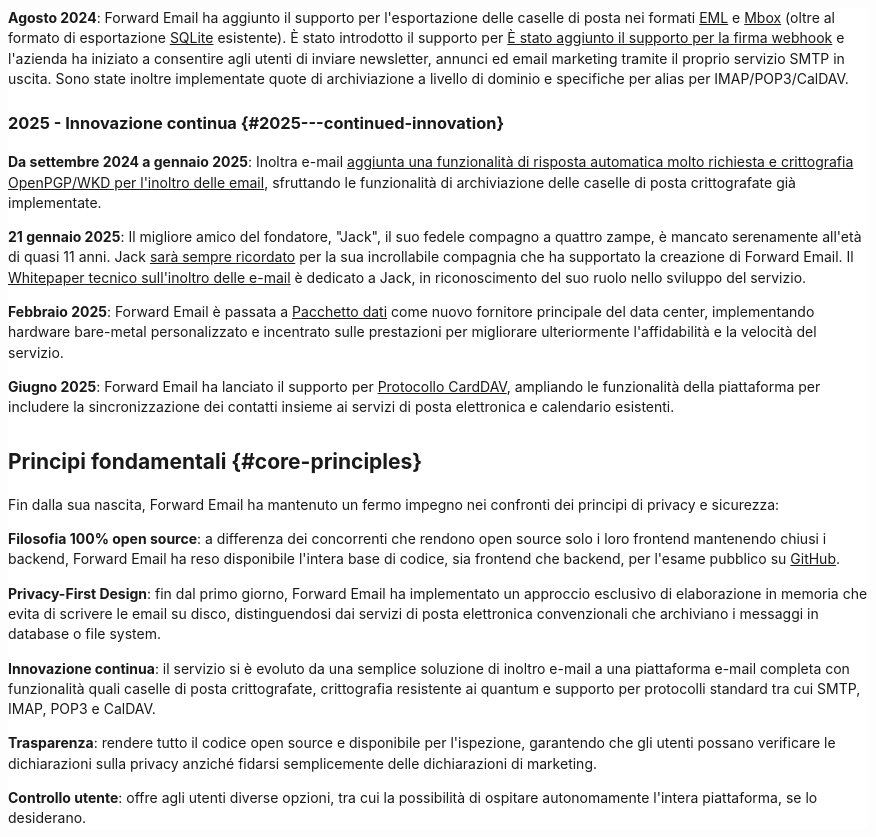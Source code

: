 **Agosto 2024**: Forward Email ha aggiunto il supporto per l'esportazione delle caselle di posta nei formati [EML](https://en.wikipedia.org/wiki/Email#Filename_extensions) e [Mbox](https://en.wikipedia.org/wiki/Mbox) (oltre al formato di esportazione [SQLite](https://en.wikipedia.org/wiki/SQLite) esistente). È stato introdotto il supporto per [È stato aggiunto il supporto per la firma webhook](https://forwardemail.net/faq#do-you-support-bounce-webhooks) e l'azienda ha iniziato a consentire agli utenti di inviare newsletter, annunci ed email marketing tramite il proprio servizio SMTP in uscita. Sono state inoltre implementate quote di archiviazione a livello di dominio e specifiche per alias per IMAP/POP3/CalDAV.

### 2025 - Innovazione continua {#2025---continued-innovation}

**Da settembre 2024 a gennaio 2025**: Inoltra e-mail [aggiunta una funzionalità di risposta automatica molto richiesta e crittografia OpenPGP/WKD per l'inoltro delle email](https://discuss.privacyguides.net/t/forward-email-email-provider/13370/254), sfruttando le funzionalità di archiviazione delle caselle di posta crittografate già implementate.

**21 gennaio 2025**: Il migliore amico del fondatore, "Jack", il suo fedele compagno a quattro zampe, è mancato serenamente all'età di quasi 11 anni. Jack [sarà sempre ricordato](https://github.com/forwardemail/forwardemail.net/commit/994ce771f0338cbe77f10bd613989e0924883f9b) per la sua incrollabile compagnia che ha supportato la creazione di Forward Email. Il [Whitepaper tecnico sull'inoltro delle e-mail](https://forwardemail.net/technical-whitepaper.pdf) è dedicato a Jack, in riconoscimento del suo ruolo nello sviluppo del servizio.

**Febbraio 2025**: Forward Email è passata a [Pacchetto dati](https://www.datapacket.com) come nuovo fornitore principale del data center, implementando hardware bare-metal personalizzato e incentrato sulle prestazioni per migliorare ulteriormente l'affidabilità e la velocità del servizio.

**Giugno 2025**: Forward Email ha lanciato il supporto per [Protocollo CardDAV](/faq#do-you-support-contacts-carddav), ampliando le funzionalità della piattaforma per includere la sincronizzazione dei contatti insieme ai servizi di posta elettronica e calendario esistenti.

## Principi fondamentali {#core-principles}

Fin dalla sua nascita, Forward Email ha mantenuto un fermo impegno nei confronti dei principi di privacy e sicurezza:

**Filosofia 100% open source**: a differenza dei concorrenti che rendono open source solo i loro frontend mantenendo chiusi i backend, Forward Email ha reso disponibile l'intera base di codice, sia frontend che backend, per l'esame pubblico su [GitHub](https://github.com/forwardemail).

**Privacy-First Design**: fin dal primo giorno, Forward Email ha implementato un approccio esclusivo di elaborazione in memoria che evita di scrivere le email su disco, distinguendosi dai servizi di posta elettronica convenzionali che archiviano i messaggi in database o file system.

**Innovazione continua**: il servizio si è evoluto da una semplice soluzione di inoltro e-mail a una piattaforma e-mail completa con funzionalità quali caselle di posta crittografate, crittografia resistente ai quantum e supporto per protocolli standard tra cui SMTP, IMAP, POP3 e CalDAV.

**Trasparenza**: rendere tutto il codice open source e disponibile per l'ispezione, garantendo che gli utenti possano verificare le dichiarazioni sulla privacy anziché fidarsi semplicemente delle dichiarazioni di marketing.

**Controllo utente**: offre agli utenti diverse opzioni, tra cui la possibilità di ospitare autonomamente l'intera piattaforma, se lo desiderano.
